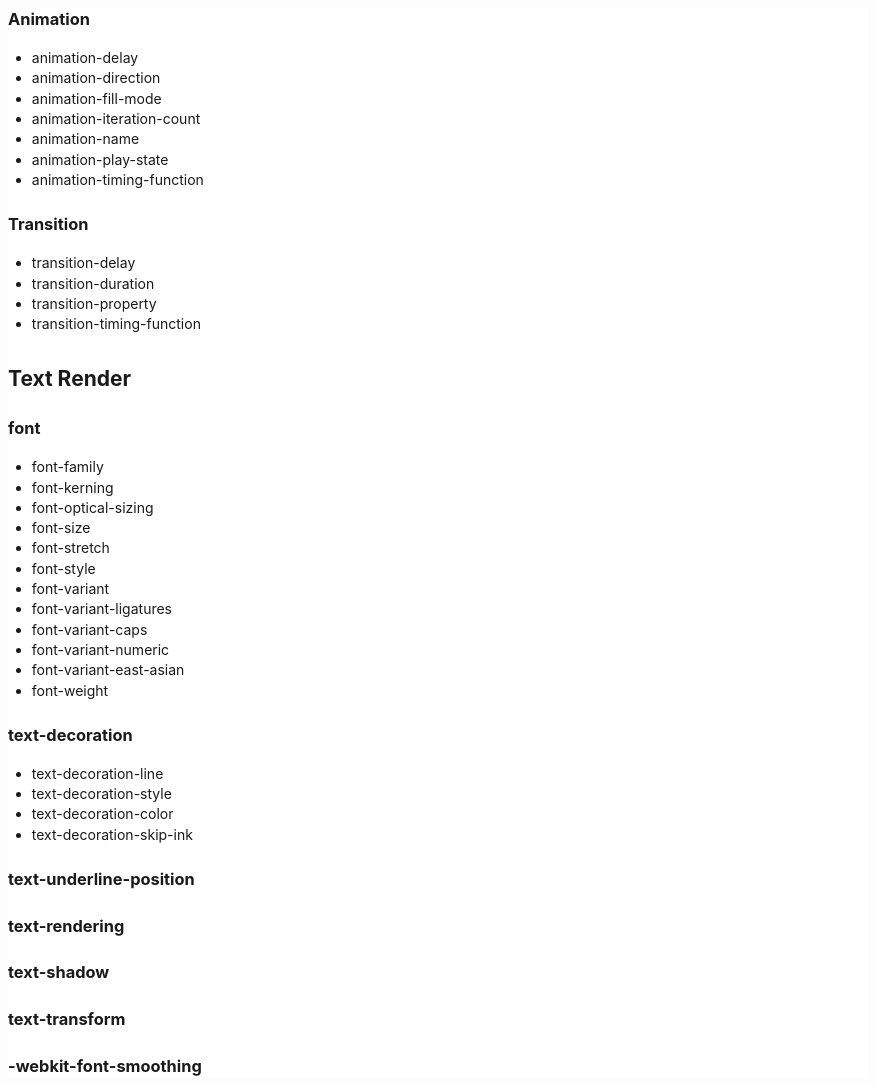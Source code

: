 ### Animation

- animation-delay
- animation-direction
- animation-fill-mode
- animation-iteration-count
- animation-name
- animation-play-state
- animation-timing-function

### Transition

- transition-delay
- transition-duration
- transition-property
- transition-timing-function

## Text Render

### font

- font-family
- font-kerning
- font-optical-sizing
- font-size
- font-stretch
- font-style
- font-variant
- font-variant-ligatures
- font-variant-caps
- font-variant-numeric
- font-variant-east-asian
- font-weight

### text-decoration

- text-decoration-line
- text-decoration-style
- text-decoration-color
- text-decoration-skip-ink

### text-underline-position

### text-rendering

### text-shadow

### text-transform

### -webkit-font-smoothing
